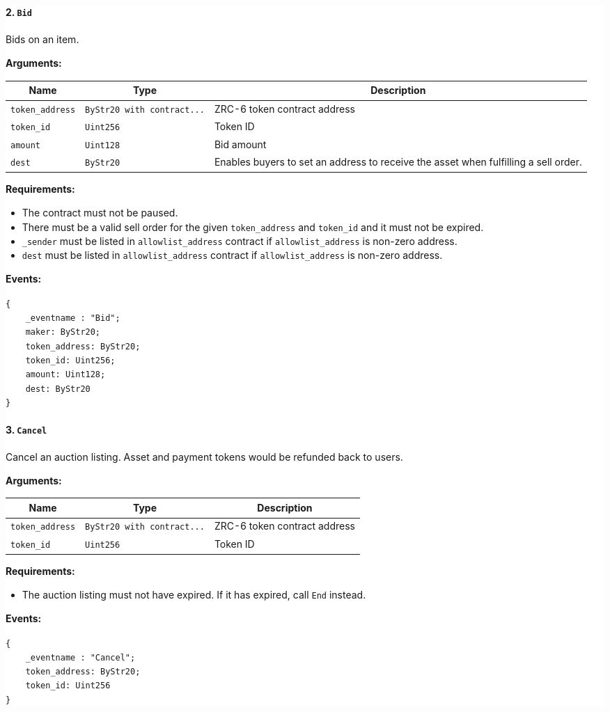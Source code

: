 #### 2. `Bid`

Bids on an item.

**Arguments:**

| Name            | Type                       | Description                                                                         |
| --------------- | -------------------------- | ----------------------------------------------------------------------------------- |
| `token_address` | `ByStr20 with contract...` | ZRC-6 token contract address                                                        |
| `token_id`      | `Uint256`                  | Token ID                                                                            |
| `amount`        | `Uint128`                  | Bid amount                                                                          |
| `dest`          | `ByStr20`                  | Enables buyers to set an address to receive the asset when fulfilling a sell order. |

**Requirements:**

- The contract must not be paused.
- There must be a valid sell order for the given `token_address` and `token_id` and it must not be expired.
- `_sender` must be listed in `allowlist_address` contract if `allowlist_address` is non-zero address.
- `dest` must be listed in `allowlist_address` contract if `allowlist_address` is non-zero address.

**Events:**

```
{
    _eventname : "Bid";
    maker: ByStr20;
    token_address: ByStr20;
    token_id: Uint256;
    amount: Uint128;
    dest: ByStr20
}
```

#### 3. `Cancel`

Cancel an auction listing. Asset and payment tokens would be refunded back to users.

**Arguments:**

| Name            | Type                       | Description                  |
| --------------- | -------------------------- | ---------------------------- |
| `token_address` | `ByStr20 with contract...` | ZRC-6 token contract address |
| `token_id`      | `Uint256`                  | Token ID                     |

**Requirements:**

- The auction listing must not have expired. If it has expired, call `End` instead.

**Events:**

```
{
    _eventname : "Cancel";
    token_address: ByStr20;
    token_id: Uint256
}
```
